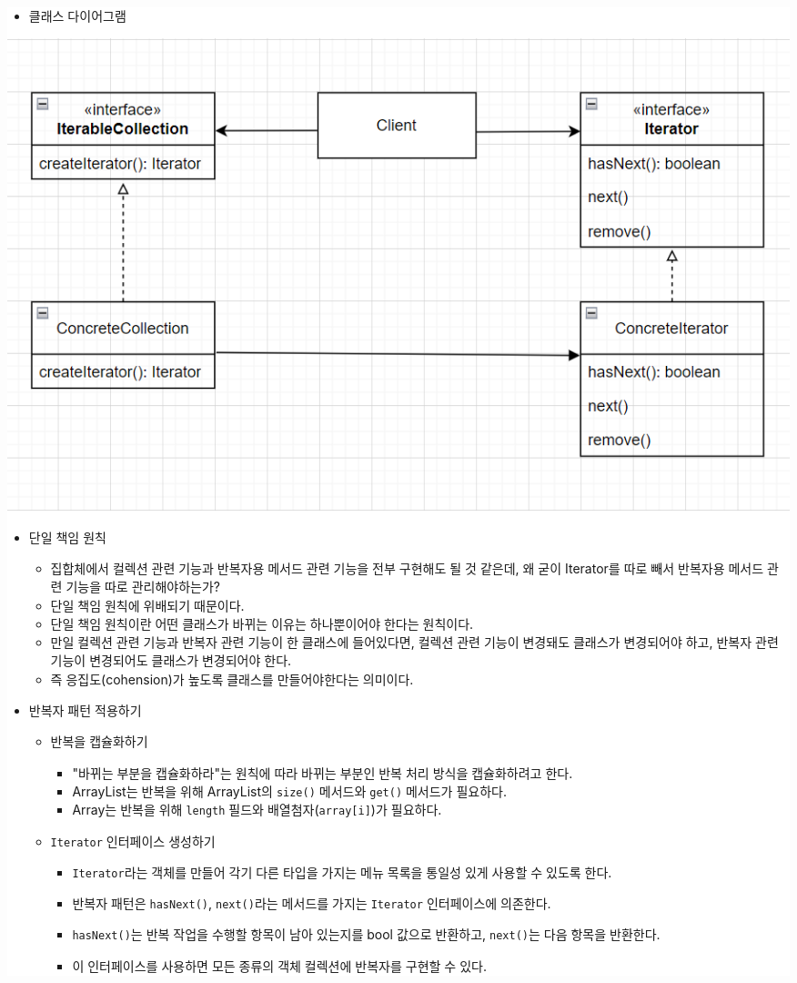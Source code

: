   - 클래스 다이어그램

  ![image-20230422171056011](design_pattern_part3.assets/image-20230422171056011.png)

  - 단일 책임 원칙
    - 집합체에서 컬렉션 관련 기능과 반복자용 메서드 관련 기능을 전부 구현해도 될 것 같은데, 왜 굳이 Iterator를 따로 빼서 반복자용 메서드 관련 기능을 따로 관리해야하는가?
    - 단일 책임 원칙에 위배되기 때문이다.
    - 단일 책임 원칙이란 어떤 클래스가 바뀌는 이유는 하나뿐이어야 한다는 원칙이다.
    - 만일 컬렉션 관련 기능과 반복자 관련 기능이 한 클래스에 들어있다면, 컬렉션 관련 기능이 변경돼도 클래스가 변경되어야 하고, 반복자 관련 기능이 변경되어도 클래스가 변경되어야 한다.
    - 즉 응집도(cohension)가 높도록 클래스를 만들어야한다는 의미이다.





- 반복자 패턴 적용하기

  - 반복을 캡슐화하기

    - "바뀌는 부분을 캡슐화하라"는 원칙에 따라 바뀌는 부분인 반복 처리 방식을 캡슐화하려고 한다.
    - ArrayList는 반복을 위해 ArrayList의 `size()` 메서드와 `get()` 메서드가 필요하다.
    - Array는 반복을 위해 `length` 필드와 배열첨자(`array[i]`)가 필요하다.

  - `Iterator` 인터페이스 생성하기

    - `Iterator`라는 객체를 만들어 각기 다른 타입을 가지는 메뉴 목록을 통일성 있게 사용할 수 있도록 한다.

    - 반복자 패턴은 `hasNext()`, `next()`라는 메서드를 가지는 `Iterator` 인터페이스에 의존한다.
    - `hasNext()`는 반복 작업을 수행할 항목이 남아 있는지를 bool 값으로 반환하고, `next()`는 다음 항목을 반환한다.
    - 이 인터페이스를 사용하면 모든 종류의 객체 컬렉션에 반복자를 구현할 수 있다.
